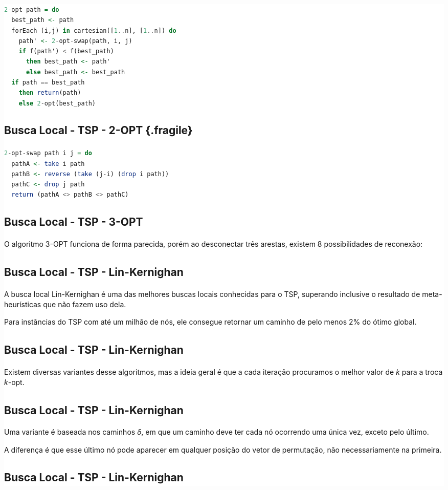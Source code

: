 ```haskell
2-opt path = do
  best_path <- path
  forEach (i,j) in cartesian([1..n], [1..n]) do
    path' <- 2-opt-swap(path, i, j)
    if f(path') < f(best_path)
      then best_path <- path'
      else best_path <- best_path
  if path == best_path
    then return(path)
    else 2-opt(best_path)
```

## Busca Local - TSP - 2-OPT {.fragile}

```haskell
2-opt-swap path i j = do
  pathA <- take i path
  pathB <- reverse (take (j-i) (drop i path))
  pathC <- drop j path
  return (pathA <> pathB <> pathC)
```

## Busca Local - TSP - 3-OPT

O algoritmo 3-OPT funciona de forma parecida, porém ao desconectar três arestas, existem $8$ possibilidades de reconexão:


## Busca Local - TSP - Lin-Kernighan

A busca local Lin-Kernighan é uma das melhores buscas locais conhecidas para o TSP, superando inclusive o resultado de meta-heurísticas que não fazem uso dela.

Para instâncias do TSP com até um milhão de nós, ele consegue retornar um caminho de pelo menos $2\%$ do ótimo global.

## Busca Local - TSP - Lin-Kernighan

Existem diversas variantes desse algoritmos, mas a ideia geral é que a cada iteração procuramos o melhor valor de $k$ para a troca $k$-opt.

## Busca Local - TSP - Lin-Kernighan

Uma variante é baseada nos caminhos $\delta$, em que um caminho deve ter cada nó ocorrendo uma única vez, exceto pelo último. 

A diferença é que esse último nó pode aparecer em qualquer posição do vetor de permutação, não necessariamente na primeira.

## Busca Local - TSP - Lin-Kernighan
